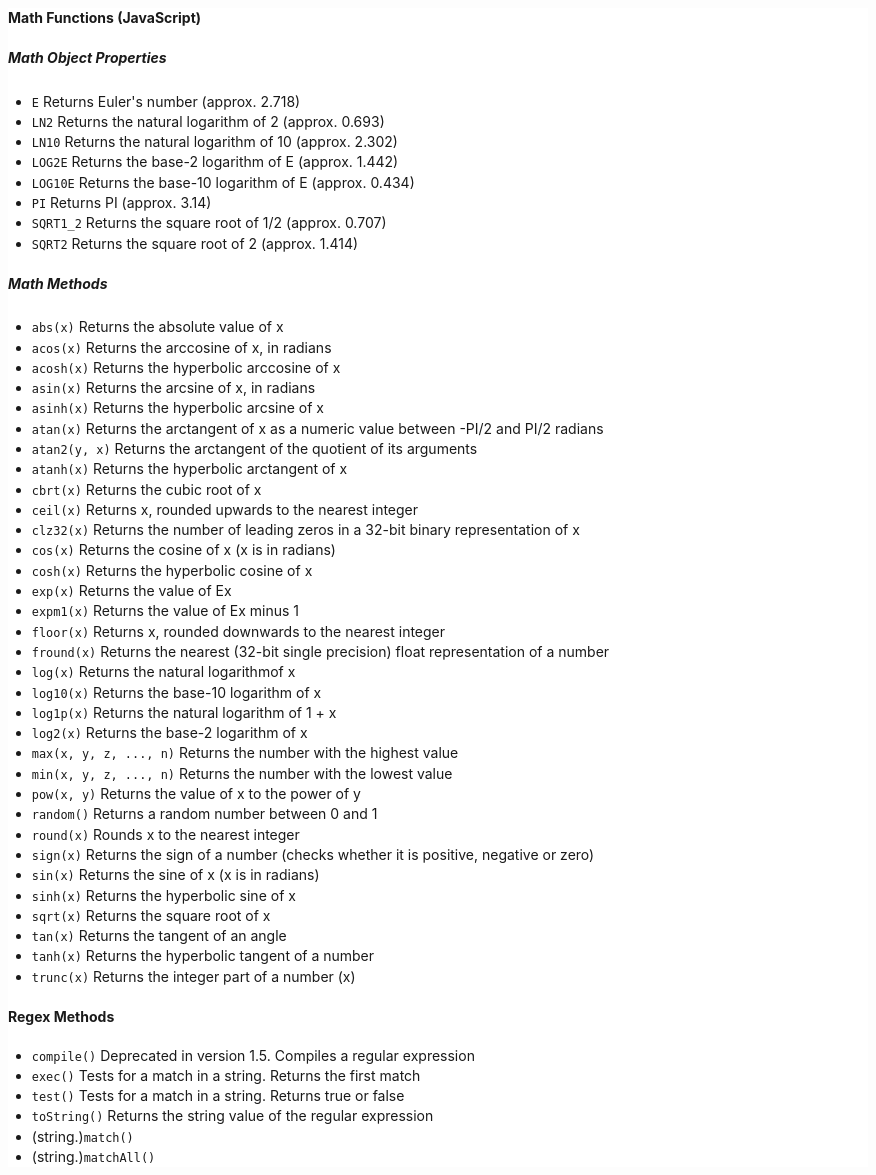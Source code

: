 #### Math Functions (JavaScript)

##### Math Object Properties

- `E`	Returns Euler's number (approx. 2.718)
- `LN2`	Returns the natural logarithm of 2 (approx. 0.693)
- `LN10`	Returns the natural logarithm of 10 (approx. 2.302)
- `LOG2E`	Returns the base-2 logarithm of E (approx. 1.442)
- `LOG10E`	Returns the base-10 logarithm of E (approx. 0.434)
- `PI`	Returns PI (approx. 3.14)
- `SQRT1_2`	Returns the square root of 1/2 (approx. 0.707)
- `SQRT2`	Returns the square root of 2 (approx. 1.414)

##### Math Methods

- `abs(x)`	Returns the absolute value of x
- `acos(x)`	Returns the arccosine of x, in radians
- `acosh(x)`	Returns the hyperbolic arccosine of x
- `asin(x)`	Returns the arcsine of x, in radians
- `asinh(x)`	Returns the hyperbolic arcsine of x
- `atan(x)`	Returns the arctangent of x as a numeric value between -PI/2 and PI/2 radians
- `atan2(y, x)`	Returns the arctangent of the quotient of its arguments
- `atanh(x)`	Returns the hyperbolic arctangent of x
- `cbrt(x)`	Returns the cubic root of x
- `ceil(x)`	Returns x, rounded upwards to the nearest integer
- `clz32(x)`	Returns the number of leading zeros in a 32-bit binary representation of x
- `cos(x)`	Returns the cosine of x (x is in radians)
- `cosh(x)`	Returns the hyperbolic cosine of x
- `exp(x)`	Returns the value of Ex
- `expm1(x)`	Returns the value of Ex minus 1
- `floor(x)`	Returns x, rounded downwards to the nearest integer
- `fround(x)`	Returns the nearest (32-bit single precision) float representation of a number
- `log(x)`	Returns the natural logarithmof x
- `log10(x)`	Returns the base-10 logarithm of x
- `log1p(x)`	Returns the natural logarithm of 1 + x
- `log2(x)`	Returns the base-2 logarithm of x
- `max(x, y, z, ..., n)`	Returns the number with the highest value
- `min(x, y, z, ..., n)`	Returns the number with the lowest value
- `pow(x, y)`	Returns the value of x to the power of y
- `random()`	Returns a random number between 0 and 1
- `round(x)`	Rounds x to the nearest integer
- `sign(x)`	Returns the sign of a number (checks whether it is positive, negative or zero)
- `sin(x)`	Returns the sine of x (x is in radians)
- `sinh(x)`	Returns the hyperbolic sine of x
- `sqrt(x)`	Returns the square root of x
- `tan(x)`	Returns the tangent of an angle
- `tanh(x)`	Returns the hyperbolic tangent of a number
- `trunc(x)`	Returns the integer part of a number (x)

#### Regex Methods

- `compile()`	Deprecated in version 1.5. Compiles a regular expression
- `exec()`	Tests for a match in a string. Returns the first match
- `test()`	Tests for a match in a string. Returns true or false
- `toString()`	Returns the string value of the regular expression
- (string.)`match()`
- (string.)`matchAll()`